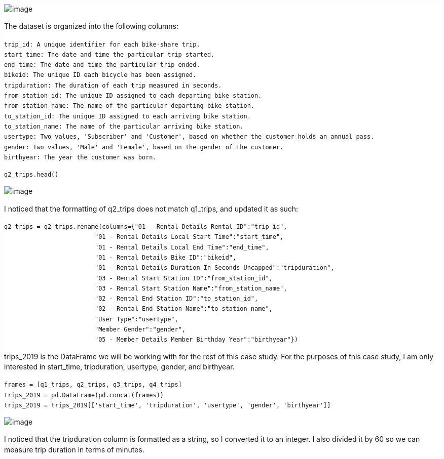 ![image](https://github.com/heatherdogwood/cyclistic-bike-data/assets/65338495/6a1017b8-7395-48c7-b7c5-4b900241c019)

The dataset is organized into the following columns:

```
trip_id: A unique identifier for each bike-share trip.
start_time: The date and time the particular trip started.
end_time: The date and time the particular trip ended.
bikeid: The unique ID each bicycle has been assigned.
tripduration: The duration of each trip measured in seconds.
from_station_id: The unique ID assigned to each departing bike station.
from_station_name: The name of the particular departing bike station.
to_station_id: The unique ID assigned to each arriving bike station.
to_station_name: The name of the particular arriving bike station.
usertype: Two values, 'Subscriber' and 'Customer', based on whether the customer holds an annual pass.
gender: Two values, 'Male' and 'Female', based on the gender of the customer.
birthyear: The year the customer was born.
```


`q2_trips.head()`

![image](https://github.com/heatherdogwood/cyclistic-bike-data/assets/65338495/b1f96010-b080-44a3-a980-2fd6658b12bc)

I noticed that the formatting of q2_trips does not match q1_trips, and updated it as such:

```
q2_trips = q2_trips.rename(columns={"01 - Rental Details Rental ID":"trip_id",
                         "01 - Rental Details Local Start Time":"start_time",
                         "01 - Rental Details Local End Time":"end_time",
                         "01 - Rental Details Bike ID":"bikeid",
                         "01 - Rental Details Duration In Seconds Uncapped":"tripduration",
                         "03 - Rental Start Station ID":"from_station_id",
                         "03 - Rental Start Station Name":"from_station_name",
                         "02 - Rental End Station ID":"to_station_id",
                         "02 - Rental End Station Name":"to_station_name",
                         "User Type":"usertype",
                         "Member Gender":"gender",
                         "05 - Member Details Member Birthday Year":"birthyear"})
```

trips_2019 is the DataFrame we will be working with for the rest of this case study. For the purposes of this case study, I am only interested in start_time, tripduration, usertype, gender, and birthyear. 

```
frames = [q1_trips, q2_trips, q3_trips, q4_trips]
trips_2019 = pd.DataFrame(pd.concat(frames))
trips_2019 = trips_2019[['start_time', 'tripduration', 'usertype', 'gender', 'birthyear']]
```
![image](https://github.com/heatherdogwood/cyclistic-bike-data/assets/65338495/ec63bf7a-2e3a-4972-b177-db7f4c5624b0)

I noticed that the tripduration column is formatted as a string, so I converted it to an integer. I also divided it by 60 so we can measure trip duration in terms of minutes.
